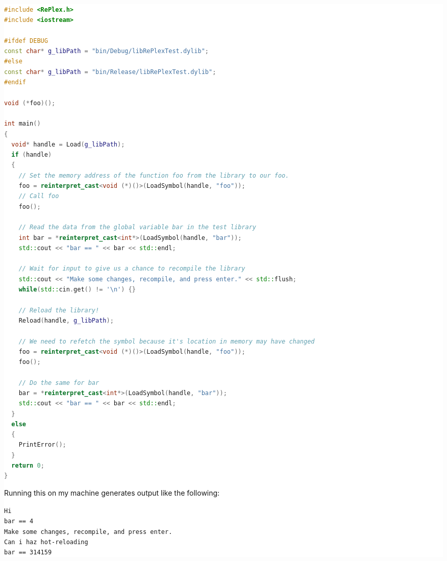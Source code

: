 ```c++
#include <RePlex.h>
#include <iostream>

#ifdef DEBUG
const char* g_libPath = "bin/Debug/libRePlexTest.dylib";
#else
const char* g_libPath = "bin/Release/libRePlexTest.dylib";
#endif

void (*foo)();

int main()
{
  void* handle = Load(g_libPath);
  if (handle)
  {
    // Set the memory address of the function foo from the library to our foo.
    foo = reinterpret_cast<void (*)()>(LoadSymbol(handle, "foo"));
    // Call foo
    foo();

    // Read the data from the global variable bar in the test library
    int bar = *reinterpret_cast<int*>(LoadSymbol(handle, "bar"));
    std::cout << "bar == " << bar << std::endl;

    // Wait for input to give us a chance to recompile the library
    std::cout << "Make some changes, recompile, and press enter." << std::flush;
    while(std::cin.get() != '\n') {}

    // Reload the library!
    Reload(handle, g_libPath);

    // We need to refetch the symbol because it's location in memory may have changed
    foo = reinterpret_cast<void (*)()>(LoadSymbol(handle, "foo"));
    foo();

    // Do the same for bar
    bar = *reinterpret_cast<int*>(LoadSymbol(handle, "bar"));
    std::cout << "bar == " << bar << std::endl;
  }
  else
  {
    PrintError();
  }
  return 0;
}
```

Running this on my machine generates output like the following:

    Hi
    bar == 4
    Make some changes, recompile, and press enter.
    Can i haz hot-reloading
    bar == 314159
